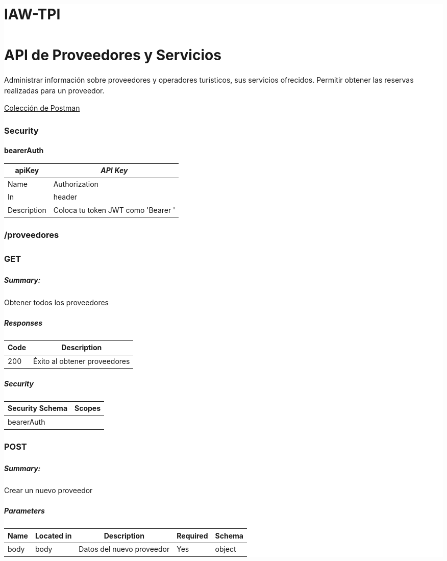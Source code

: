 # IAW-TPI
# API de Proveedores y Servicios
Administrar información sobre proveedores y operadores
turísticos, sus servicios ofrecidos. Permitir obtener las reservas realizadas para un
proveedor.

[Colección de Postman](https://martian-comet-5429.postman.co/workspace/New-Team-Workspace~d081fccf-aa71-4f85-8678-7e0f82efba7f/collection/29228719-49c8ec10-daac-4b29-a421-6de8a893c699?action=share&creator=29228719&active-environment=29228719-d5e0da2e-e106-471d-92f7-b31eb3d102be)

### Security
**bearerAuth**  

|apiKey|*API Key*|
|---|---|
|Name|Authorization|
|In|header|
|Description|Coloca tu token JWT como 'Bearer <token>'|

### /proveedores

### GET
##### Summary:

Obtener todos los proveedores

##### Responses

| Code | Description |
| ---- | ----------- |
| 200 | Éxito al obtener proveedores |

##### Security

| Security Schema | Scopes |
| --- | --- |
| bearerAuth | |

### POST
##### Summary:

Crear un nuevo proveedor

##### Parameters

| Name | Located in | Description | Required | Schema |
| ---- | ---------- | ----------- | -------- | ---- |
| body | body | Datos del nuevo proveedor | Yes | object |
